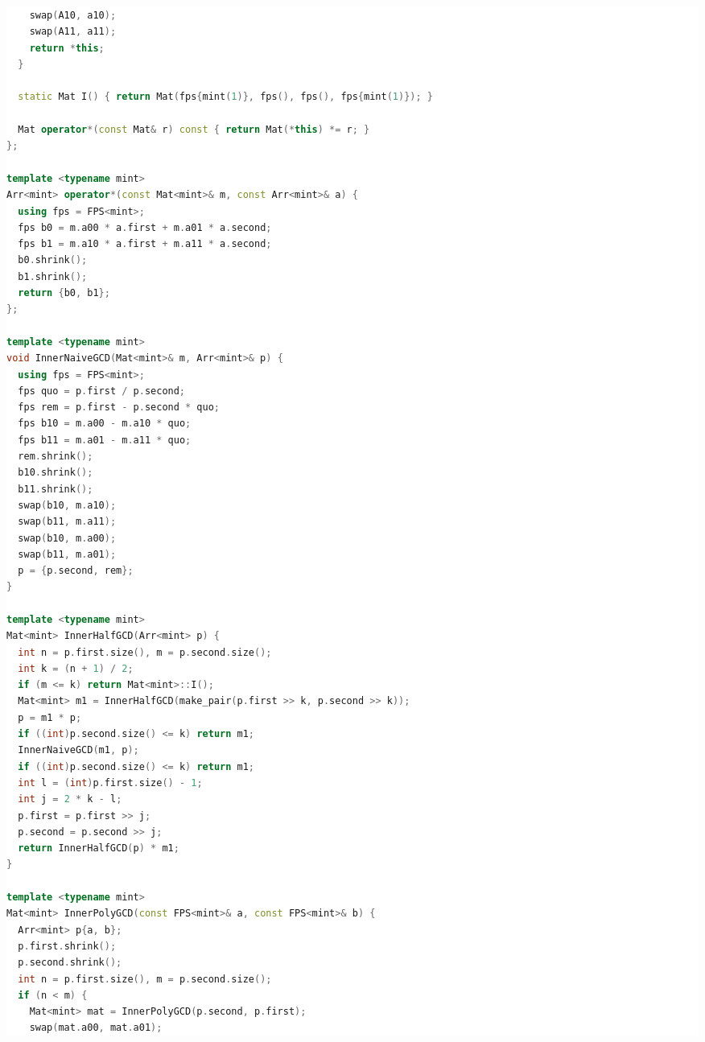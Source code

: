```cpp
    swap(A10, a10);
    swap(A11, a11);
    return *this;
  }

  static Mat I() { return Mat(fps{mint(1)}, fps(), fps(), fps{mint(1)}); }

  Mat operator*(const Mat& r) const { return Mat(*this) *= r; }
};

template <typename mint>
Arr<mint> operator*(const Mat<mint>& m, const Arr<mint>& a) {
  using fps = FPS<mint>;
  fps b0 = m.a00 * a.first + m.a01 * a.second;
  fps b1 = m.a10 * a.first + m.a11 * a.second;
  b0.shrink();
  b1.shrink();
  return {b0, b1};
};

template <typename mint>
void InnerNaiveGCD(Mat<mint>& m, Arr<mint>& p) {
  using fps = FPS<mint>;
  fps quo = p.first / p.second;
  fps rem = p.first - p.second * quo;
  fps b10 = m.a00 - m.a10 * quo;
  fps b11 = m.a01 - m.a11 * quo;
  rem.shrink();
  b10.shrink();
  b11.shrink();
  swap(b10, m.a10);
  swap(b11, m.a11);
  swap(b10, m.a00);
  swap(b11, m.a01);
  p = {p.second, rem};
}

template <typename mint>
Mat<mint> InnerHalfGCD(Arr<mint> p) {
  int n = p.first.size(), m = p.second.size();
  int k = (n + 1) / 2;
  if (m <= k) return Mat<mint>::I();
  Mat<mint> m1 = InnerHalfGCD(make_pair(p.first >> k, p.second >> k));
  p = m1 * p;
  if ((int)p.second.size() <= k) return m1;
  InnerNaiveGCD(m1, p);
  if ((int)p.second.size() <= k) return m1;
  int l = (int)p.first.size() - 1;
  int j = 2 * k - l;
  p.first = p.first >> j;
  p.second = p.second >> j;
  return InnerHalfGCD(p) * m1;
}

template <typename mint>
Mat<mint> InnerPolyGCD(const FPS<mint>& a, const FPS<mint>& b) {
  Arr<mint> p{a, b};
  p.first.shrink();
  p.second.shrink();
  int n = p.first.size(), m = p.second.size();
  if (n < m) {
    Mat<mint> mat = InnerPolyGCD(p.second, p.first);
    swap(mat.a00, mat.a01);
```